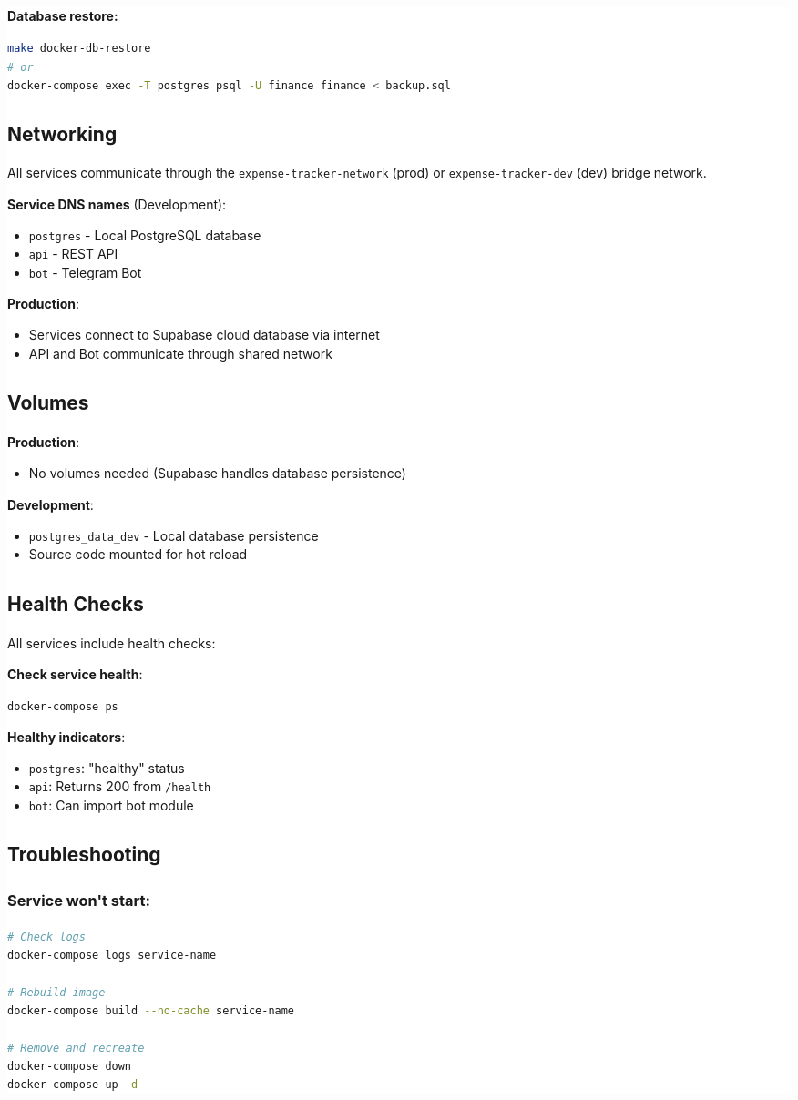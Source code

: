 **Database restore:**
```bash
make docker-db-restore
# or
docker-compose exec -T postgres psql -U finance finance < backup.sql
```

## Networking

All services communicate through the `expense-tracker-network` (prod) or `expense-tracker-dev` (dev) bridge network.

**Service DNS names** (Development):
- `postgres` - Local PostgreSQL database
- `api` - REST API
- `bot` - Telegram Bot

**Production**:
- Services connect to Supabase cloud database via internet
- API and Bot communicate through shared network

## Volumes

**Production**:
- No volumes needed (Supabase handles database persistence)

**Development**:
- `postgres_data_dev` - Local database persistence
- Source code mounted for hot reload

## Health Checks

All services include health checks:

**Check service health**:
```bash
docker-compose ps
```

**Healthy indicators**:
- `postgres`: "healthy" status
- `api`: Returns 200 from `/health`
- `bot`: Can import bot module

## Troubleshooting

### Service won't start:
```bash
# Check logs
docker-compose logs service-name

# Rebuild image
docker-compose build --no-cache service-name

# Remove and recreate
docker-compose down
docker-compose up -d
```
